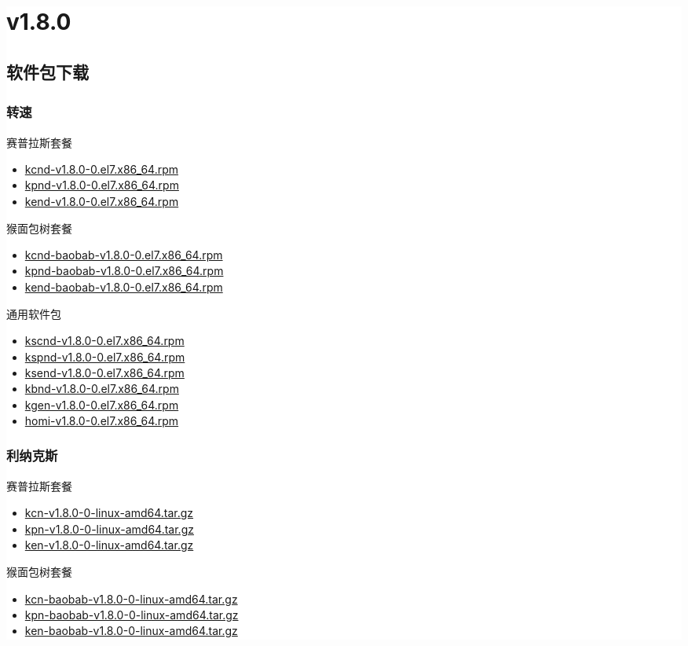 # v1.8.0

## 软件包下载

### 转速<a id="rpm"></a>

赛普拉斯套餐

- [kcnd-v1.8.0-0.el7.x86_64.rpm](https://packages.klaytn.net/klaytn/v1.8.0/kcnd-v1.8.0-0.el7.x86_64.rpm)
- [kpnd-v1.8.0-0.el7.x86_64.rpm](https://packages.klaytn.net/klaytn/v1.8.0/kpnd-v1.8.0-0.el7.x86_64.rpm)
- [kend-v1.8.0-0.el7.x86_64.rpm](https://packages.klaytn.net/klaytn/v1.8.0/kend-v1.8.0-0.el7.x86_64.rpm)

猴面包树套餐

- [kcnd-baobab-v1.8.0-0.el7.x86_64.rpm](https://packages.klaytn.net/klaytn/v1.8.0/kcnd-baobab-v1.8.0-0.el7.x86_64.rpm)
- [kpnd-baobab-v1.8.0-0.el7.x86_64.rpm](https://packages.klaytn.net/klaytn/v1.8.0/kpnd-baobab-v1.8.0-0.el7.x86_64.rpm)
- [kend-baobab-v1.8.0-0.el7.x86_64.rpm](https://packages.klaytn.net/klaytn/v1.8.0/kend-baobab-v1.8.0-0.el7.x86_64.rpm)

通用软件包

- [kscnd-v1.8.0-0.el7.x86_64.rpm](https://packages.klaytn.net/klaytn/v1.8.0/kscnd-v1.8.0-0.el7.x86_64.rpm)
- [kspnd-v1.8.0-0.el7.x86_64.rpm](https://packages.klaytn.net/klaytn/v1.8.0/kspnd-v1.8.0-0.el7.x86_64.rpm)
- [ksend-v1.8.0-0.el7.x86_64.rpm](https://packages.klaytn.net/klaytn/v1.8.0/ksend-v1.8.0-0.el7.x86_64.rpm)
- [kbnd-v1.8.0-0.el7.x86_64.rpm](https://packages.klaytn.net/klaytn/v1.8.0/kbnd-v1.8.0-0.el7.x86_64.rpm)
- [kgen-v1.8.0-0.el7.x86_64.rpm](https://packages.klaytn.net/klaytn/v1.8.0/kgen-v1.8.0-0.el7.x86_64.rpm)
- [homi-v1.8.0-0.el7.x86_64.rpm](https://packages.klaytn.net/klaytn/v1.8.0/homi-v1.8.0-0.el7.x86_64.rpm)

### 利纳克斯<a id="linux"></a>

赛普拉斯套餐

- [kcn-v1.8.0-0-linux-amd64.tar.gz](https://packages.klaytn.net/klaytn/v1.8.0/kcn-v1.8.0-0-linux-amd64.tar.gz)
- [kpn-v1.8.0-0-linux-amd64.tar.gz](https://packages.klaytn.net/klaytn/v1.8.0/kpn-v1.8.0-0-linux-amd64.tar.gz)
- [ken-v1.8.0-0-linux-amd64.tar.gz](https://packages.klaytn.net/klaytn/v1.8.0/ken-v1.8.0-0-linux-amd64.tar.gz)

猴面包树套餐

- [kcn-baobab-v1.8.0-0-linux-amd64.tar.gz](https://packages.klaytn.net/klaytn/v1.8.0/kcn-baobab-v1.8.0-0-linux-amd64.tar.gz)
- [kpn-baobab-v1.8.0-0-linux-amd64.tar.gz](https://packages.klaytn.net/klaytn/v1.8.0/kpn-baobab-v1.8.0-0-linux-amd64.tar.gz)
- [ken-baobab-v1.8.0-0-linux-amd64.tar.gz](https://packages.klaytn.net/klaytn/v1.8.0/ken-baobab-v1.8.0-0-linux-amd64.tar.gz)
